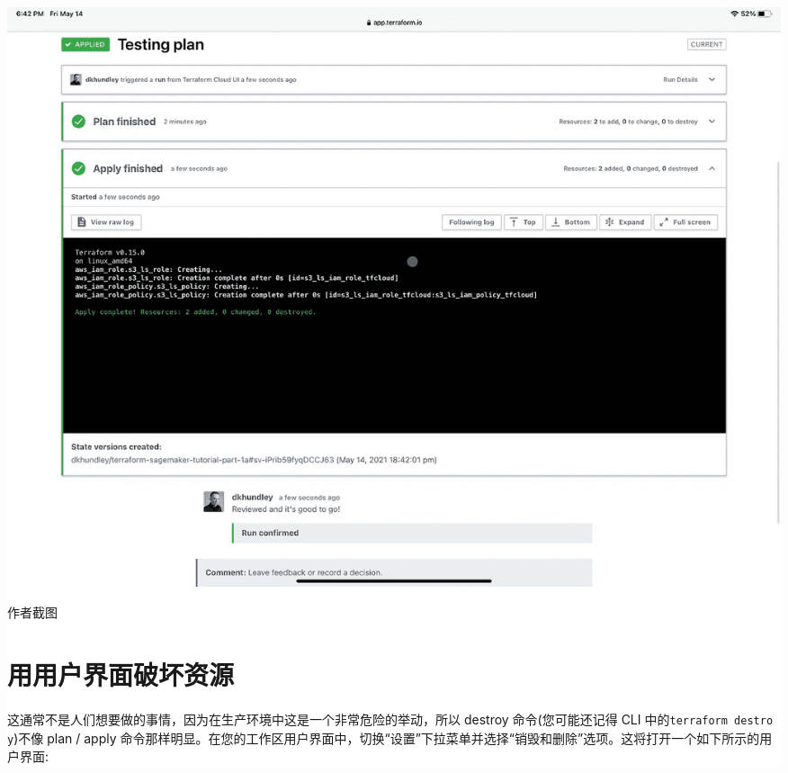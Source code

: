 ![](img/13ccec4a0592d93a1360aa4fbb2d6a2d.png)

作者截图

# 用用户界面破坏资源

这通常不是人们想要做的事情，因为在生产环境中这是一个非常危险的举动，所以 destroy 命令(您可能还记得 CLI 中的`terraform destroy`)不像 plan / apply 命令那样明显。在您的工作区用户界面中，切换“设置”下拉菜单并选择“销毁和删除”选项。这将打开一个如下所示的用户界面:
